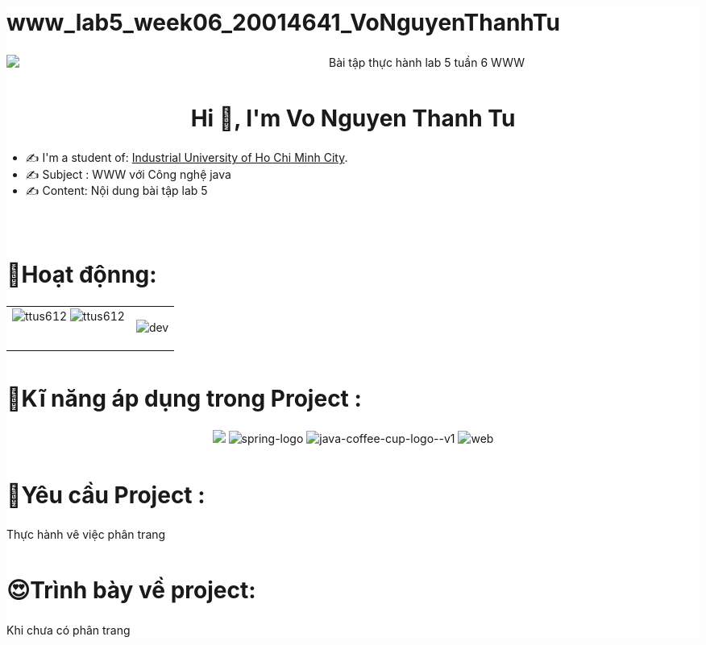 # www_lab5_week06_20014641_VoNguyenThanhTu
Bài tập thực hành lab 5 tuần 6 WWW
<img align="left" width="400" src="https://github.githubassets.com/images/modules/profile/profile-first-repo.svg">
<h1 align="center">Hi 👋, I'm Vo Nguyen Thanh Tu</h1>

- ✍ I'm a student of: [Industrial University of Ho Chi Minh City](https://iuh.edu.vn/).
- ✍ Subject : WWW với Công nghệ java
- ✍ Content: Nội dung bài tập lab 5

<br />

# 📒Hoạt độnng:
<table style="width:100%;">
  <tr>
    <td>
      <img src="https://github-readme-stats.vercel.app/api/top-langs/?username=ttus612&bg_color=FFFFFF00&text_color=179fa3&layout=compact&hide=CSS&langs_count=10&custom_title=Top%20ngôn%20ngữ%20được%20dùng" alt="ttus612" width="100%"/>
      <img src="https://github-readme-stats.vercel.app/api?username=ttus612&bg_color=FFFFFF00&text_color=179fa3&show_icons=true&count_private=true&include_all_commits=true&custom_title=Hoạt%20động%20trên%20Github" alt="ttus612" width="100%"/>
    </td>
    <td>
      <p align="center"> 
        <img src="https://cdn.dribbble.com/users/1059583/screenshots/4171367/coding-freak.gif" alt="dev" width="100%"/>
      </p>
    </td>
  </tr>
</table>

# 📒Kĩ năng áp dụng trong Project :
<p align="center">
  <img src="https://img.icons8.com/color/48/000000/mysql-logo.png"/>
  <img width="48" height="48" src="https://img.icons8.com/color/48/spring-logo.png" alt="spring-logo"/>
  <img width="48" height="48" src="https://img.icons8.com/color/48/java-coffee-cup-logo--v1.png" alt="java-coffee-cup-logo--v1"/>
  <img width="48" height="48" src="https://img.icons8.com/color/48/web.png" alt="web"/>
</p>

# 📒Yêu cầu Project :
<p>
  Thực hành vê việc phân trang
</p>

# 😍Trình bày về project:
<p>
  Khi chưa có phân trang
</p>